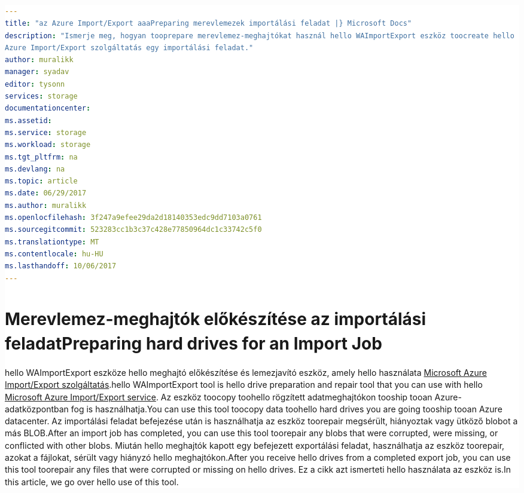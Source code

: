 ```yaml
---
title: "az Azure Import/Export aaaPreparing merevlemezek importálási feladat |} Microsoft Docs"
description: "Ismerje meg, hogyan tooprepare merevlemez-meghajtókat használ hello WAImportExport eszköz toocreate hello Azure Import/Export szolgáltatás egy importálási feladat."
author: muralikk
manager: syadav
editor: tysonn
services: storage
documentationcenter: 
ms.assetid: 
ms.service: storage
ms.workload: storage
ms.tgt_pltfrm: na
ms.devlang: na
ms.topic: article
ms.date: 06/29/2017
ms.author: muralikk
ms.openlocfilehash: 3f247a9efee29da2d18140353edc9dd7103a0761
ms.sourcegitcommit: 523283cc1b3c37c428e77850964dc1c33742c5f0
ms.translationtype: MT
ms.contentlocale: hu-HU
ms.lasthandoff: 10/06/2017
---
```

# <a name="preparing-hard-drives-for-an-import-job"></a><span data-ttu-id="62249-103">Merevlemez-meghajtók előkészítése az importálási feladat</span><span class="sxs-lookup"><span data-stu-id="62249-103">Preparing hard drives for an Import Job</span></span>

<span data-ttu-id="62249-104">hello WAImportExport eszköze hello meghajtó előkészítése és lemezjavító eszköz, amely hello használata [Microsoft Azure Import/Export szolgáltatás](storage-import-export-service.md).</span><span class="sxs-lookup"><span data-stu-id="62249-104">hello WAImportExport tool is hello drive preparation and repair tool that you can use with hello [Microsoft Azure Import/Export service](storage-import-export-service.md).</span></span> <span data-ttu-id="62249-105">Az eszköz toocopy toohello rögzített adatmeghajtókon tooship tooan Azure-adatközpontban fog is használhatja.</span><span class="sxs-lookup"><span data-stu-id="62249-105">You can use this tool toocopy data toohello hard drives you are going tooship tooan Azure datacenter.</span></span> <span data-ttu-id="62249-106">Az importálási feladat befejezése után is használhatja az eszköz toorepair megsérült, hiányoztak vagy ütköző blobot a más BLOB.</span><span class="sxs-lookup"><span data-stu-id="62249-106">After an import job has completed, you can use this tool toorepair any blobs that were corrupted, were missing, or conflicted with other blobs.</span></span> <span data-ttu-id="62249-107">Miután hello meghajtók kapott egy befejezett exportálási feladat, használhatja az eszköz toorepair, azokat a fájlokat, sérült vagy hiányzó hello meghajtókon.</span><span class="sxs-lookup"><span data-stu-id="62249-107">After you receive hello drives from a completed export job, you can use this tool toorepair any files that were corrupted or missing on hello drives.</span></span> <span data-ttu-id="62249-108">Ez a cikk azt ismerteti hello használata az eszköz is.</span><span class="sxs-lookup"><span data-stu-id="62249-108">In this article, we go over hello use of this tool.</span></span>
